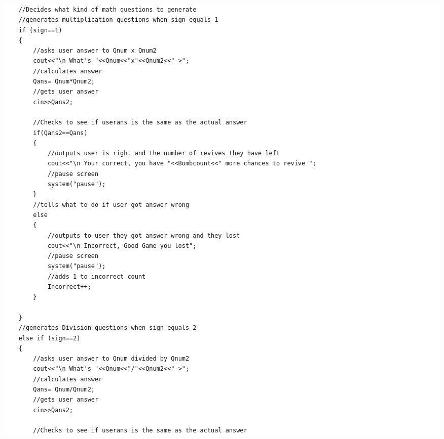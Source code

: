         //Decides what kind of math questions to generate
        //generates multiplication questions when sign equals 1
		if (sign==1)
		{
			//asks user answer to Qnum x Qnum2
		    cout<<"\n What's "<<Qnum<<"x"<<Qnum2<<"->";	
		    //calculates answer
		    Qans= Qnum*Qnum2;
		    //gets user answer
		    cin>>Qans2;
		    
		    //Checks to see if userans is the same as the actual answer
		    if(Qans2==Qans)
		    {
		    	//outputs user is right and the number of revives they have left
		    	cout<<"\n Your correct, you have "<<Bombcount<<" more chances to revive ";
		    	//pause screen
		    	system("pause");
			}
			//tells what to do if user got answer wrong
			else
			{
				//outputs to user they got answer wrong and they lost
				cout<<"\n Incorrect, Good Game you lost";
				//pause screen
		    	system("pause");
		    	//adds 1 to incorrect count
				Incorrect++;
			}
		    
		}
		//generates Division questions when sign equals 2
		else if (sign==2)
		{
			//asks user answer to Qnum divided by Qnum2
			cout<<"\n What's "<<Qnum<<"/"<<Qnum2<<"->";	
			//calculates answer
		    Qans= Qnum/Qnum2;
		    //gets user answer
		    cin>>Qans2;
		    
		    //Checks to see if userans is the same as the actual answer

